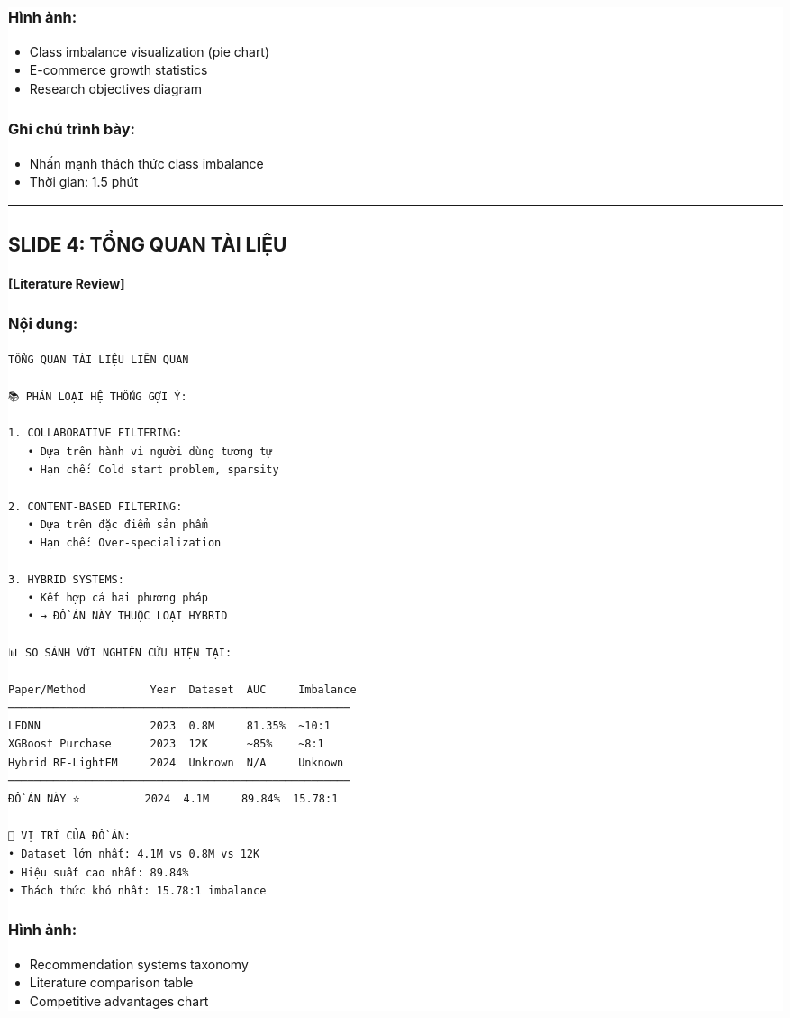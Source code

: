 ### Hình ảnh:
- Class imbalance visualization (pie chart)
- E-commerce growth statistics
- Research objectives diagram

### Ghi chú trình bày:
- Nhấn mạnh thách thức class imbalance
- Thời gian: 1.5 phút

---

## SLIDE 4: TỔNG QUAN TÀI LIỆU
**[Literature Review]**

### Nội dung:
```
TỔNG QUAN TÀI LIỆU LIÊN QUAN

📚 PHÂN LOẠI HỆ THỐNG GỢI Ý:

1. COLLABORATIVE FILTERING:
   • Dựa trên hành vi người dùng tương tự
   • Hạn chế: Cold start problem, sparsity

2. CONTENT-BASED FILTERING:
   • Dựa trên đặc điểm sản phẩm
   • Hạn chế: Over-specialization

3. HYBRID SYSTEMS:
   • Kết hợp cả hai phương pháp
   • → ĐỒ ÁN NÀY THUỘC LOẠI HYBRID

📊 SO SÁNH VỚI NGHIÊN CỨU HIỆN TẠI:

Paper/Method          Year  Dataset  AUC     Imbalance
─────────────────────────────────────────────────────
LFDNN                 2023  0.8M     81.35%  ~10:1
XGBoost Purchase      2023  12K      ~85%    ~8:1
Hybrid RF-LightFM     2024  Unknown  N/A     Unknown
─────────────────────────────────────────────────────
ĐỒ ÁN NÀY ⭐          2024  4.1M     89.84%  15.78:1

🎯 VỊ TRÍ CỦA ĐỒ ÁN:
• Dataset lớn nhất: 4.1M vs 0.8M vs 12K
• Hiệu suất cao nhất: 89.84%
• Thách thức khó nhất: 15.78:1 imbalance
```

### Hình ảnh:
- Recommendation systems taxonomy
- Literature comparison table
- Competitive advantages chart
